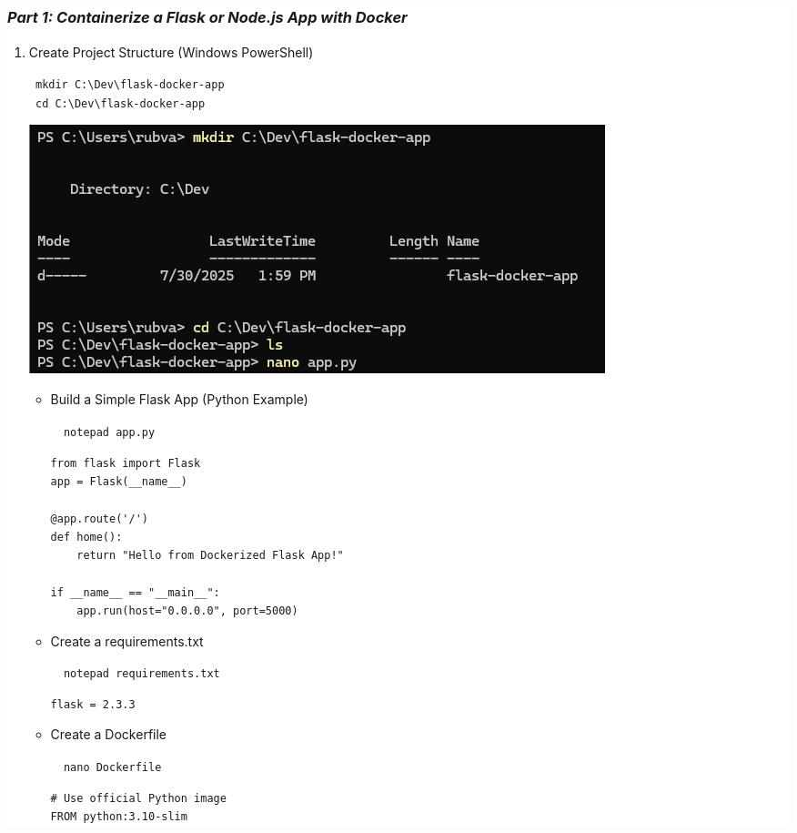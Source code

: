 ### ***Part 1: Containerize a Flask or Node.js App with Docker***
1. Create Project Structure (Windows PowerShell)

        mkdir C:\Dev\flask-docker-app
        cd C:\Dev\flask-docker-app

    ![alt text](image-12.png)
    
    - Build a Simple Flask App (Python Example)

            notepad app.py

        ```
        from flask import Flask
        app = Flask(__name__)

        @app.route('/')
        def home():
            return "Hello from Dockerized Flask App!"

        if __name__ == "__main__":
            app.run(host="0.0.0.0", port=5000)
        ```

    - Create a requirements.txt

            notepad requirements.txt 

        ```
        flask = 2.3.3
        ```

    - Create a Dockerfile

            nano Dockerfile

        ```
        # Use official Python image
        FROM python:3.10-slim
